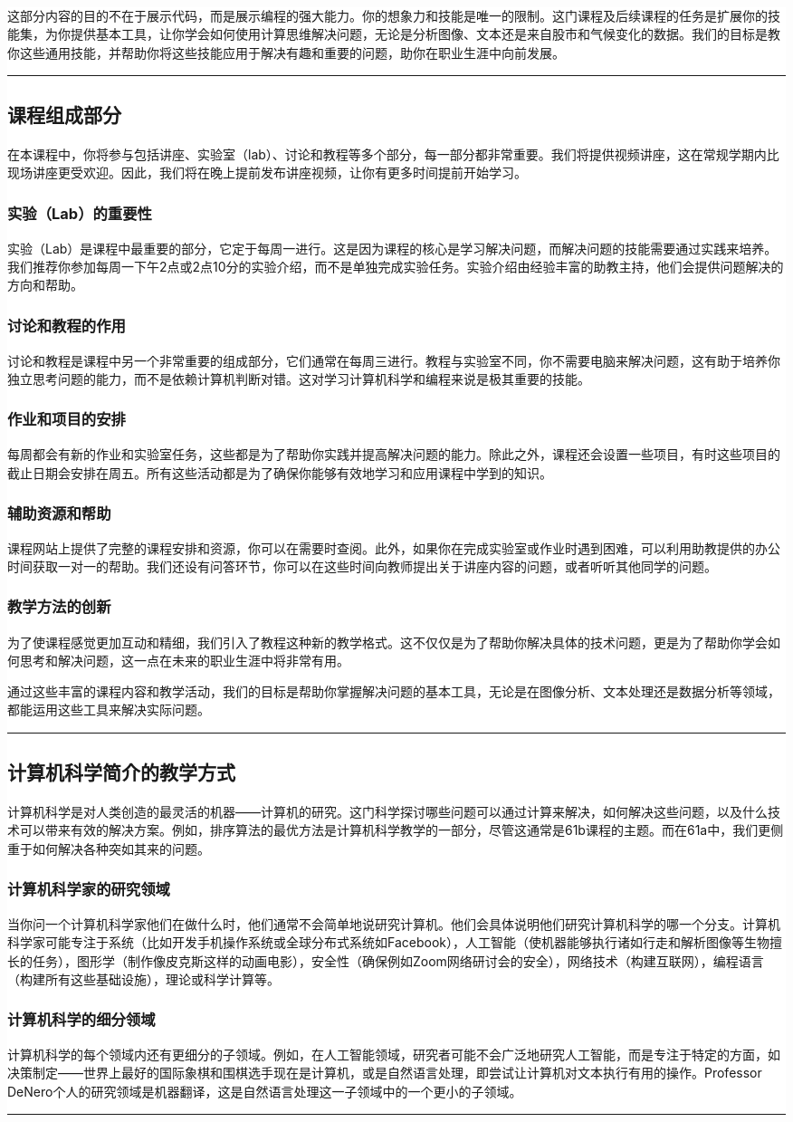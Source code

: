 这部分内容的目的不在于展示代码，而是展示编程的强大能力。你的想象力和技能是唯一的限制。这门课程及后续课程的任务是扩展你的技能集，为你提供基本工具，让你学会如何使用计算思维解决问题，无论是分析图像、文本还是来自股市和气候变化的数据。我们的目标是教你这些通用技能，并帮助你将这些技能应用于解决有趣和重要的问题，助你在职业生涯中向前发展。

---

## 课程组成部分

在本课程中，你将参与包括讲座、实验室（lab）、讨论和教程等多个部分，每一部分都非常重要。我们将提供视频讲座，这在常规学期内比现场讲座更受欢迎。因此，我们将在晚上提前发布讲座视频，让你有更多时间提前开始学习。

### 实验（Lab）的重要性

实验（Lab）是课程中最重要的部分，它定于每周一进行。这是因为课程的核心是学习解决问题，而解决问题的技能需要通过实践来培养。我们推荐你参加每周一下午2点或2点10分的实验介绍，而不是单独完成实验任务。实验介绍由经验丰富的助教主持，他们会提供问题解决的方向和帮助。

### 讨论和教程的作用

讨论和教程是课程中另一个非常重要的组成部分，它们通常在每周三进行。教程与实验室不同，你不需要电脑来解决问题，这有助于培养你独立思考问题的能力，而不是依赖计算机判断对错。这对学习计算机科学和编程来说是极其重要的技能。

### 作业和项目的安排

每周都会有新的作业和实验室任务，这些都是为了帮助你实践并提高解决问题的能力。除此之外，课程还会设置一些项目，有时这些项目的截止日期会安排在周五。所有这些活动都是为了确保你能够有效地学习和应用课程中学到的知识。

### 辅助资源和帮助

课程网站上提供了完整的课程安排和资源，你可以在需要时查阅。此外，如果你在完成实验室或作业时遇到困难，可以利用助教提供的办公时间获取一对一的帮助。我们还设有问答环节，你可以在这些时间向教师提出关于讲座内容的问题，或者听听其他同学的问题。

### 教学方法的创新

为了使课程感觉更加互动和精细，我们引入了教程这种新的教学格式。这不仅仅是为了帮助你解决具体的技术问题，更是为了帮助你学会如何思考和解决问题，这一点在未来的职业生涯中将非常有用。

通过这些丰富的课程内容和教学活动，我们的目标是帮助你掌握解决问题的基本工具，无论是在图像分析、文本处理还是数据分析等领域，都能运用这些工具来解决实际问题。

---

## 计算机科学简介的教学方式

计算机科学是对人类创造的最灵活的机器——计算机的研究。这门科学探讨哪些问题可以通过计算来解决，如何解决这些问题，以及什么技术可以带来有效的解决方案。例如，排序算法的最优方法是计算机科学教学的一部分，尽管这通常是61b课程的主题。而在61a中，我们更侧重于如何解决各种突如其来的问题。

### 计算机科学家的研究领域

当你问一个计算机科学家他们在做什么时，他们通常不会简单地说研究计算机。他们会具体说明他们研究计算机科学的哪一个分支。计算机科学家可能专注于系统（比如开发手机操作系统或全球分布式系统如Facebook），人工智能（使机器能够执行诸如行走和解析图像等生物擅长的任务），图形学（制作像皮克斯这样的动画电影），安全性（确保例如Zoom网络研讨会的安全），网络技术（构建互联网），编程语言（构建所有这些基础设施），理论或科学计算等。

### 计算机科学的细分领域

计算机科学的每个领域内还有更细分的子领域。例如，在人工智能领域，研究者可能不会广泛地研究人工智能，而是专注于特定的方面，如决策制定——世界上最好的国际象棋和围棋选手现在是计算机，或是自然语言处理，即尝试让计算机对文本执行有用的操作。Professor DeNero个人的研究领域是机器翻译，这是自然语言处理这一子领域中的一个更小的子领域。

---
